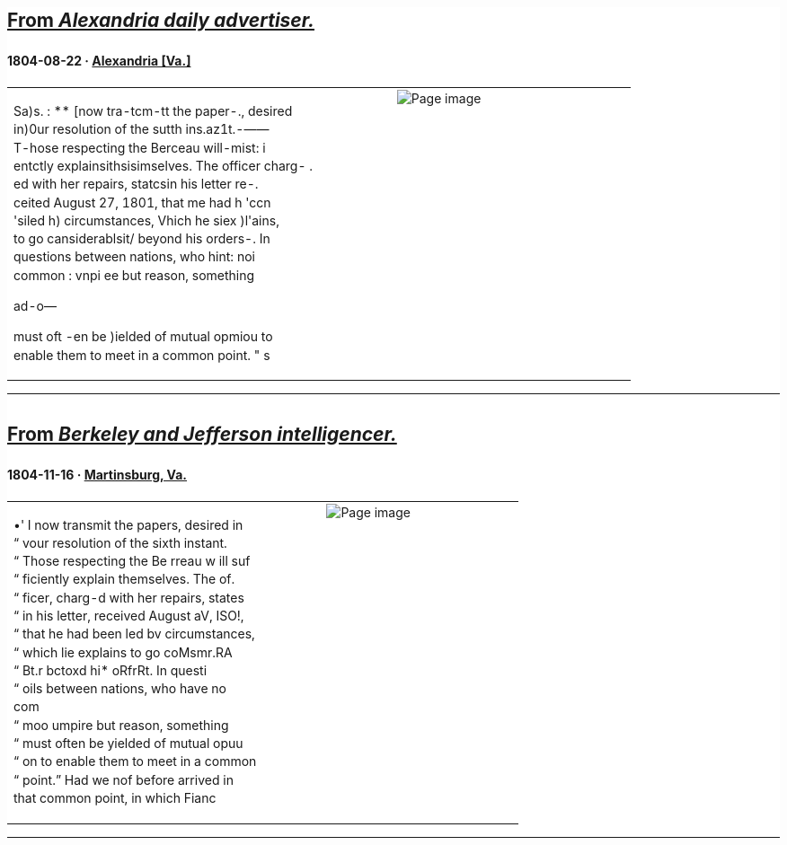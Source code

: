
## [From _Alexandria daily advertiser._](https://www.loc.gov/resource/sn84024012/1804-08-22/ed-1/?sp=2)

#### 1804-08-22 &middot; [Alexandria [Va.]](http://dbpedia.org/resource/Alexandria%2C_Virginia)

<table style="width: 100%;"><tr><td style="width: 50%">

  
Sa)s. : ** [now tra-tcm-tt the paper-., desired  
in)0ur resolution of the sutth ins.az1t.-——  
T-hose respecting the Berceau will-mist: i­  
entctly explainsithsisimselves. The officer charg- .  
ed with her repairs, statcsin his letter re-.  
ceited August 27, 1801, that me had h &#x27;ccn  
&#x27;siled h) circumstances, Vhich he siex )l&#x27;ains,  
to go cansiderablsit/ beyond his orders-. In  
questions between nations, who hint: noi  
common \: vnpi ee but reason, something­  
  
ad-o—  
  
  
  
must oft -en be )ielded of mutual opmiou to  
enable them to meet in a common point. &quot; s
</td><td style="width: 50%; max-height: 75%; margin: auto; display: block;">
<img alt="Page image" src="https://tile.loc.gov/image-services/iiif/service:ndnp:vi:batch_vi_flyingsquirrels_ver03:data:sn84024012:0041421602A:1804082201:0376/pct:51.339894019682056,34.01715447873375,23.966691900075702,31.302502431691572/!600,600/0/default.jpg"/>
</td>
</tr></table>

---

## [From _Berkeley and Jefferson intelligencer._](https://www.loc.gov/resource/sn85059525/1804-11-16/ed-1/?sp=1)

#### 1804-11-16 &middot; [Martinsburg, Va.](http://dbpedia.org/resource/Martinsburg%2C_West_Virginia)

<table style="width: 100%;"><tr><td style="width: 50%">

  
•&#x27; I now transmit the papers, desired in  
“ vour resolution of the sixth instant.  
“ Those respecting the Be rreau w ill suf­  
“ ficiently explain themselves. The of.  
“ ficer, charg-d with her repairs, states  
“ in his letter, received August aV, ISO!,  
“ that he had been led bv circumstances,  
“ which lie explains to go coMsmr.RA­  
“ Bt.r bctoxd hi* oRfrRt. In questi­  
“ oils between nations, who have no com­  
“ moo umpire but reason, something  
“ must often be yielded of mutual opuu­  
“ on to enable them to meet in a common  
“ point.” Had we nof before arrived in  
that common point, in which Fianc
</td><td style="width: 50%; max-height: 75%; margin: auto; display: block;">
<img alt="Page image" src="https://tile.loc.gov/image-services/iiif/service:ndnp:wvu:batch_wvu_hogan_ver01:data:sn85059525:00514157443:1804111601:0330/pct:27.354765933446135,73.80701754385964,20.33276931754089,11.228070175438596/!600,600/0/default.jpg"/>
</td>
</tr></table>

---


